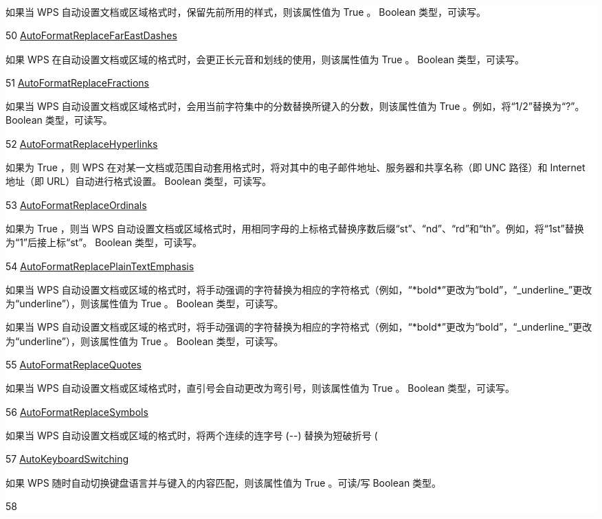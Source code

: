 <td style="text-align: left;" data-valian="middle"><p>如果当 WPS 自动设置文档或区域格式时，保留先前所用的样式，则该属性值为 True 。 Boolean 类型，可读写。</p></td>
</tr>
<tr class="even" data-editname="properties">
<td style="text-align: center;" data-valian="middle">50</td>
<td style="text-align: left;" data-valian="middle"><a href="#Options.AutoFormatReplaceFarEastDashes">AutoFormatReplaceFarEastDashes</a></td>
<td style="text-align: left;" data-valian="middle"><p>如果 WPS 在自动设置文档或区域的格式时，会更正长元音和划线的使用，则该属性值为 True 。 Boolean 类型，可读写。</p></td>
</tr>
<tr class="odd" data-editname="properties">
<td style="text-align: center;" data-valian="middle">51</td>
<td style="text-align: left;" data-valian="middle"><a href="#Options.AutoFormatReplaceFractions">AutoFormatReplaceFractions</a></td>
<td style="text-align: left;" data-valian="middle"><p>如果当 WPS 自动设置文档或区域格式时，会用当前字符集中的分数替换所键入的分数，则该属性值为 True 。例如，将“1/2”替换为“?”。 Boolean 类型，可读写。</p></td>
</tr>
<tr class="even" data-editname="properties">
<td style="text-align: center;" data-valian="middle">52</td>
<td style="text-align: left;" data-valian="middle"><a href="#Options.AutoFormatReplaceHyperlinks">AutoFormatReplaceHyperlinks</a></td>
<td style="text-align: left;" data-valian="middle"><p>如果为 True ，则 WPS 在对某一文档或范围自动套用格式时，将对其中的电子邮件地址、服务器和共享名称（即 UNC 路径）和 Internet 地址（即 URL）自动进行格式设置。 Boolean 类型，可读写。</p></td>
</tr>
<tr class="odd" data-editname="properties">
<td style="text-align: center;" data-valian="middle">53</td>
<td style="text-align: left;" data-valian="middle"><a href="#Options.AutoFormatReplaceOrdinals">AutoFormatReplaceOrdinals</a></td>
<td style="text-align: left;" data-valian="middle"><p>如果为 True ，则当 WPS 自动设置文档或区域格式时，用相同字母的上标格式替换序数后缀“st”、“nd”、“rd”和“th”。例如，将“1st”替换为“1”后接上标“st”。 Boolean 类型，可读写。</p></td>
</tr>
<tr class="even" data-editname="properties">
<td style="text-align: center;" data-valian="middle">54</td>
<td style="text-align: left;" data-valian="middle"><a href="#Options.AutoFormatReplacePlainTextEmphasis">AutoFormatReplacePlainTextEmphasis</a></td>
<td style="text-align: left;" data-valian="middle"><p>如果当 WPS 自动设置文档或区域的格式时，将手动强调的字符替换为相应的字符格式（例如，“*bold*”更改为“bold”，“_underline_”更改为“underline”），则该属性值为 True 。 Boolean 类型，可读写。</p>
<p>如果当 WPS 自动设置文档或区域的格式时，将手动强调的字符替换为相应的字符格式（例如，“*bold*”更改为“bold”，“_underline_”更改为“underline”），则该属性值为 True 。 Boolean 类型，可读写。</p></td>
</tr>
<tr class="odd" data-editname="properties">
<td style="text-align: center;" data-valian="middle">55</td>
<td style="text-align: left;" data-valian="middle"><a href="#Options.AutoFormatReplaceQuotes">AutoFormatReplaceQuotes</a></td>
<td style="text-align: left;" data-valian="middle"><p>如果当 WPS 自动设置文档或区域格式时，直引号会自动更改为弯引号，则该属性值为 True 。 Boolean 类型，可读写。</p></td>
</tr>
<tr class="even" data-editname="properties">
<td style="text-align: center;" data-valian="middle">56</td>
<td style="text-align: left;" data-valian="middle"><a href="#Options.AutoFormatReplaceSymbols">AutoFormatReplaceSymbols</a></td>
<td style="text-align: left;" data-valian="middle"><p>如果当 WPS 自动设置文档或区域的格式时，将两个连续的连字号 (--) 替换为短破折号 (</p></td>
</tr>
<tr class="odd" data-editname="properties">
<td style="text-align: center;" data-valian="middle">57</td>
<td style="text-align: left;" data-valian="middle"><a href="#Options.AutoKeyboardSwitching">AutoKeyboardSwitching</a></td>
<td style="text-align: left;" data-valian="middle"><p>如果 WPS 随时自动切换键盘语言并与键入的内容匹配，则该属性值为 True 。可读/写 Boolean 类型。</p></td>
</tr>
<tr class="even" data-editname="properties">
<td style="text-align: center;" data-valian="middle">58</td>